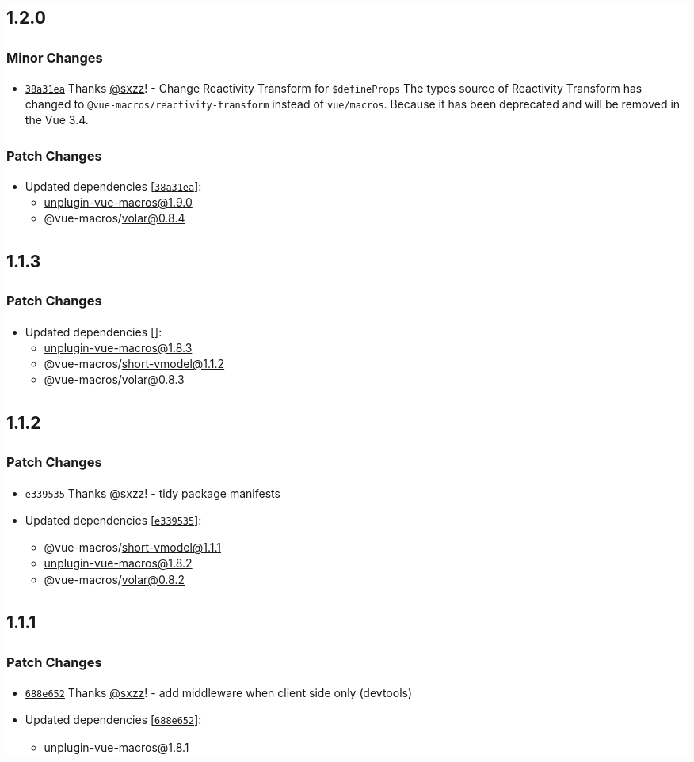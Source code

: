 ## 1.2.0

### Minor Changes

- [`38a31ea`](https://github.com/vue-macros/vue-macros/commit/38a31eada9d195afa514bc44e05ea508d4f064ad) Thanks [@sxzz](https://github.com/sxzz)! - Change Reactivity Transform for `$defineProps`
  The types source of Reactivity Transform has changed to `@vue-macros/reactivity-transform` instead of `vue/macros`.
  Because it has been deprecated and will be removed in the Vue 3.4.

### Patch Changes

- Updated dependencies [[`38a31ea`](https://github.com/vue-macros/vue-macros/commit/38a31eada9d195afa514bc44e05ea508d4f064ad)]:
  - unplugin-vue-macros@1.9.0
  - @vue-macros/volar@0.8.4

## 1.1.3

### Patch Changes

- Updated dependencies []:
  - unplugin-vue-macros@1.8.3
  - @vue-macros/short-vmodel@1.1.2
  - @vue-macros/volar@0.8.3

## 1.1.2

### Patch Changes

- [`e339535`](https://github.com/vue-macros/vue-macros/commit/e33953564dbbce28d4b61f61b27d7cdfcdf5c242) Thanks [@sxzz](https://github.com/sxzz)! - tidy package manifests

- Updated dependencies [[`e339535`](https://github.com/vue-macros/vue-macros/commit/e33953564dbbce28d4b61f61b27d7cdfcdf5c242)]:
  - @vue-macros/short-vmodel@1.1.1
  - unplugin-vue-macros@1.8.2
  - @vue-macros/volar@0.8.2

## 1.1.1

### Patch Changes

- [`688e652`](https://github.com/vue-macros/vue-macros/commit/688e652219d8a2c8f0dedac6c4087c7ed22ef48f) Thanks [@sxzz](https://github.com/sxzz)! - add middleware when client side only (devtools)

- Updated dependencies [[`688e652`](https://github.com/vue-macros/vue-macros/commit/688e652219d8a2c8f0dedac6c4087c7ed22ef48f)]:
  - unplugin-vue-macros@1.8.1
